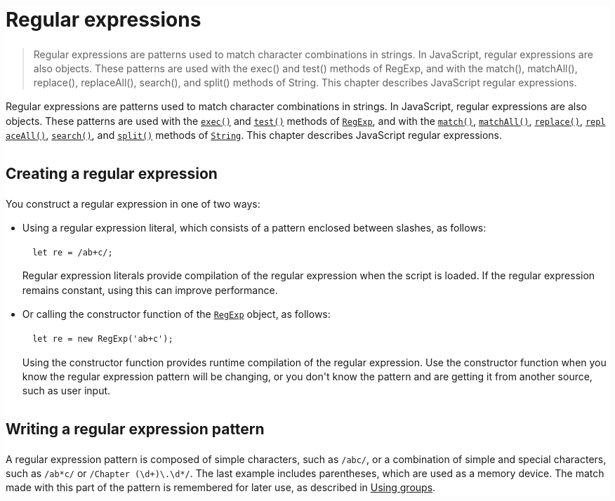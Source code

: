 # Regular expressions

> Regular expressions are patterns used to match character combinations in strings. In JavaScript, regular expressions are also objects. These patterns are used with the exec() and test() methods of RegExp, and with the match(), matchAll(), replace(), replaceAll(), search(), and split() methods of String. This chapter describes JavaScript regular expressions.

Regular expressions are patterns used to match character combinations in strings. In JavaScript, regular expressions are also objects. These patterns are used with the [`exec()`](chrome-extension://cjedbglnccaioiolemnfhjncicchinao/en-US/docs/Web/JavaScript/Reference/Global_Objects/RegExp/exec) and [`test()`](chrome-extension://cjedbglnccaioiolemnfhjncicchinao/en-US/docs/Web/JavaScript/Reference/Global_Objects/RegExp/test) methods of [`RegExp`](chrome-extension://cjedbglnccaioiolemnfhjncicchinao/en-US/docs/Web/JavaScript/Reference/Global_Objects/RegExp), and with the [`match()`](chrome-extension://cjedbglnccaioiolemnfhjncicchinao/en-US/docs/Web/JavaScript/Reference/Global_Objects/String/match), [`matchAll()`](chrome-extension://cjedbglnccaioiolemnfhjncicchinao/en-US/docs/Web/JavaScript/Reference/Global_Objects/String/matchAll), [`replace()`](chrome-extension://cjedbglnccaioiolemnfhjncicchinao/en-US/docs/Web/JavaScript/Reference/Global_Objects/String/replace), [`replaceAll()`](chrome-extension://cjedbglnccaioiolemnfhjncicchinao/en-US/docs/Web/JavaScript/Reference/Global_Objects/String/replaceAll), [`search()`](chrome-extension://cjedbglnccaioiolemnfhjncicchinao/en-US/docs/Web/JavaScript/Reference/Global_Objects/String/search), and [`split()`](chrome-extension://cjedbglnccaioiolemnfhjncicchinao/en-US/docs/Web/JavaScript/Reference/Global_Objects/String/split) methods of [`String`](chrome-extension://cjedbglnccaioiolemnfhjncicchinao/en-US/docs/Web/JavaScript/Reference/Global_Objects/String). This chapter describes JavaScript regular expressions.

## Creating a regular expression

You construct a regular expression in one of two ways:

-   Using a regular expression literal, which consists of a pattern enclosed between slashes, as follows:

          let re = /ab+c/;

    Regular expression literals provide compilation of the regular expression when the script is loaded. If the regular expression remains constant, using this can improve performance.

-   Or calling the constructor function of the [`RegExp`](chrome-extension://cjedbglnccaioiolemnfhjncicchinao/en-US/docs/Web/JavaScript/Reference/Global_Objects/RegExp) object, as follows:

          let re = new RegExp('ab+c');

    Using the constructor function provides runtime compilation of the regular expression. Use the constructor function when you know the regular expression pattern will be changing, or you don't know the pattern and are getting it from another source, such as user input.

## Writing a regular expression pattern

A regular expression pattern is composed of simple characters, such as `/abc/`, or a combination of simple and special characters, such as `/ab*c/` or `/Chapter (\d+)\.\d*/`. The last example includes parentheses, which are used as a memory device. The match made with this part of the pattern is remembered for later use, as described in [Using groups](chrome-extension://cjedbglnccaioiolemnfhjncicchinao/en-US/docs/Web/JavaScript/Guide/Regular_Expressions/Groups_and_Ranges#Using_groups).
